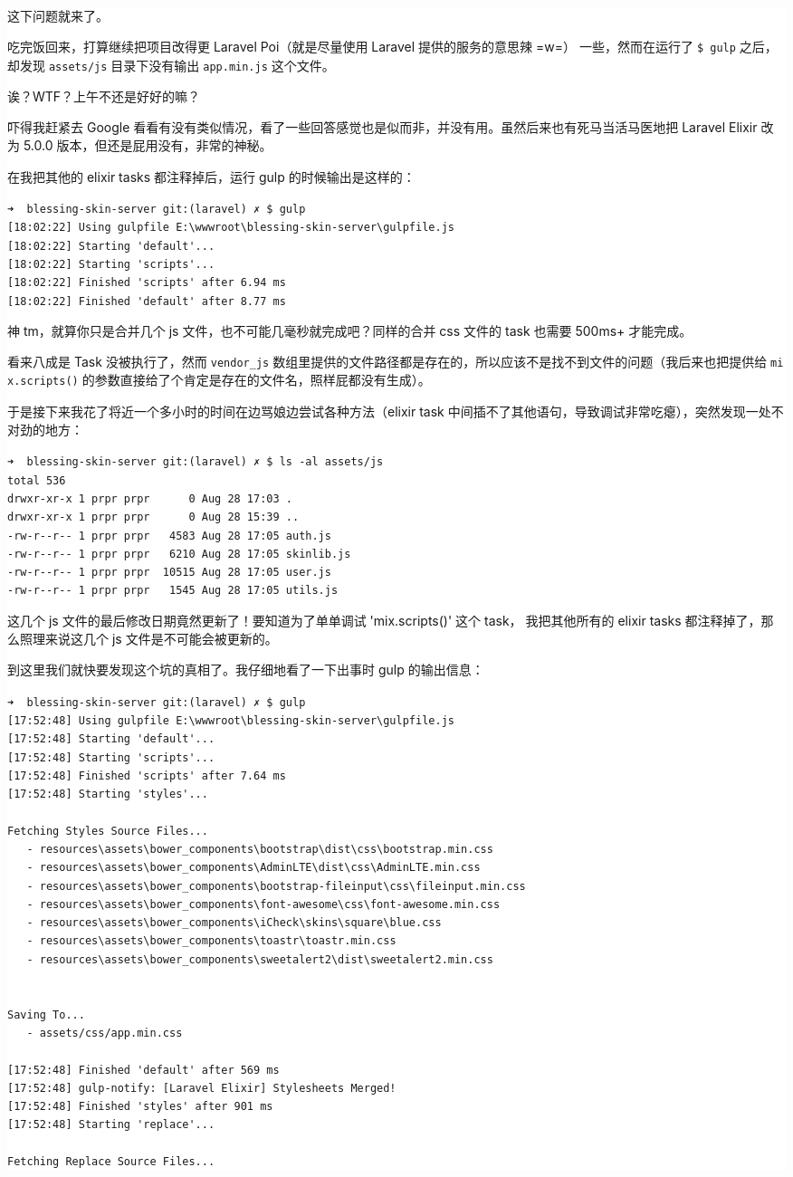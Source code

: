 这下问题就来了。

吃完饭回来，打算继续把项目改得更 Laravel Poi（就是尽量使用 Laravel 提供的服务的意思辣 =w=） 一些，然而在运行了 `$ gulp` 之后，却发现 `assets/js` 目录下没有输出 `app.min.js` 这个文件。

诶？WTF？上午不还是好好的嘛？

吓得我赶紧去 Google 看看有没有类似情况，看了一些回答感觉也是似而非，并没有用。虽然后来也有死马当活马医地把 Laravel Elixir 改为 5.0.0 版本，但还是屁用没有，非常的神秘。

在我把其他的 elixir tasks 都注释掉后，运行 gulp 的时候输出是这样的：

```
➜  blessing-skin-server git:(laravel) ✗ $ gulp
[18:02:22] Using gulpfile E:\wwwroot\blessing-skin-server\gulpfile.js
[18:02:22] Starting 'default'...
[18:02:22] Starting 'scripts'...
[18:02:22] Finished 'scripts' after 6.94 ms
[18:02:22] Finished 'default' after 8.77 ms
```

神 tm，就算你只是合并几个 js 文件，也不可能几毫秒就完成吧？同样的合并 css 文件的 task 也需要 500ms+ 才能完成。

看来八成是 Task 没被执行了，然而 `vendor_js` 数组里提供的文件路径都是存在的，所以应该不是找不到文件的问题（我后来也把提供给 `mix.scripts()` 的参数直接给了个肯定是存在的文件名，照样屁都没有生成）。

于是接下来我花了将近一个多小时的时间在边骂娘边尝试各种方法（elixir task 中间插不了其他语句，导致调试非常吃瘪），突然发现一处不对劲的地方：

```
➜  blessing-skin-server git:(laravel) ✗ $ ls -al assets/js
total 536
drwxr-xr-x 1 prpr prpr      0 Aug 28 17:03 .
drwxr-xr-x 1 prpr prpr      0 Aug 28 15:39 ..
-rw-r--r-- 1 prpr prpr   4583 Aug 28 17:05 auth.js
-rw-r--r-- 1 prpr prpr   6210 Aug 28 17:05 skinlib.js
-rw-r--r-- 1 prpr prpr  10515 Aug 28 17:05 user.js
-rw-r--r-- 1 prpr prpr   1545 Aug 28 17:05 utils.js
```

这几个 js 文件的最后修改日期竟然更新了！要知道为了单单调试 'mix.scripts()' 这个 task， 我把其他所有的 elixir tasks 都注释掉了，那么照理来说这几个 js 文件是不可能会被更新的。

到这里我们就快要发现这个坑的真相了。我仔细地看了一下出事时 gulp 的输出信息：

```
➜  blessing-skin-server git:(laravel) ✗ $ gulp
[17:52:48] Using gulpfile E:\wwwroot\blessing-skin-server\gulpfile.js
[17:52:48] Starting 'default'...
[17:52:48] Starting 'scripts'...
[17:52:48] Finished 'scripts' after 7.64 ms
[17:52:48] Starting 'styles'...

Fetching Styles Source Files...
   - resources\assets\bower_components\bootstrap\dist\css\bootstrap.min.css
   - resources\assets\bower_components\AdminLTE\dist\css\AdminLTE.min.css
   - resources\assets\bower_components\bootstrap-fileinput\css\fileinput.min.css
   - resources\assets\bower_components\font-awesome\css\font-awesome.min.css
   - resources\assets\bower_components\iCheck\skins\square\blue.css
   - resources\assets\bower_components\toastr\toastr.min.css
   - resources\assets\bower_components\sweetalert2\dist\sweetalert2.min.css


Saving To...
   - assets/css/app.min.css

[17:52:48] Finished 'default' after 569 ms
[17:52:48] gulp-notify: [Laravel Elixir] Stylesheets Merged!
[17:52:48] Finished 'styles' after 901 ms
[17:52:48] Starting 'replace'...

Fetching Replace Source Files...
```